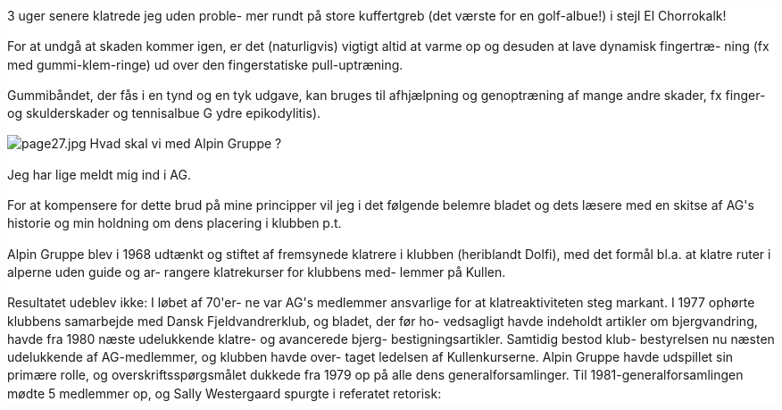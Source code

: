 3 uger senere klatrede jeg uden proble-
mer rundt på store kuffertgreb (det værste
for en golf-albue!) i stejl El Chorrokalk!

For at undgå at skaden kommer igen, er
det (naturligvis) vigtigt altid at varme op
og desuden at lave dynamisk fingertræ-
ning (fx med gummi-klem-ringe) ud over
den fingerstatiske pull-uptræning.

Gummibåndet, der fås i en tynd og en
tyk udgave, kan bruges til afhjælpning og
genoptræning af mange andre skader, fx
finger- og skulderskader og tennisalbue
G ydre epikodylitis).




![page27.jpg](/1994/DB-1994-1/page27.jpg)
Hvad skal vi med
Alpin Gruppe ?

Jeg har lige meldt mig ind i AG.

For at kompensere for dette brud på
mine principper vil jeg i det følgende
belemre bladet og dets læsere med en
skitse af AG's historie og min holdning
om dens placering i klubben p.t.

Alpin Gruppe blev i 1968 udtænkt og
stiftet af fremsynede klatrere i klubben
(heriblandt Dolfi), med det formål bl.a. at
klatre ruter i alperne uden guide og ar-
rangere klatrekurser for klubbens med-
lemmer på Kullen.

Resultatet udeblev ikke: I løbet af 70'er-
ne var AG's medlemmer ansvarlige for at
klatreaktiviteten steg markant. I 1977
ophørte klubbens samarbejde med Dansk
Fjeldvandrerklub, og bladet, der før ho-
vedsagligt havde indeholdt artikler om
bjergvandring, havde fra 1980 næste
udelukkende klatre- og avancerede bjerg-
bestigningsartikler. Samtidig bestod klub-
bestyrelsen nu næsten udelukkende af
AG-medlemmer, og klubben havde over-
taget ledelsen af Kullenkurserne. Alpin
Gruppe havde udspillet sin primære rolle,
og overskriftsspørgsmålet dukkede fra
1979 op på alle dens generalforsamlinger.
Til 1981-generalforsamlingen mødte 5
medlemmer op, og Sally Westergaard
spurgte i referatet retorisk:
